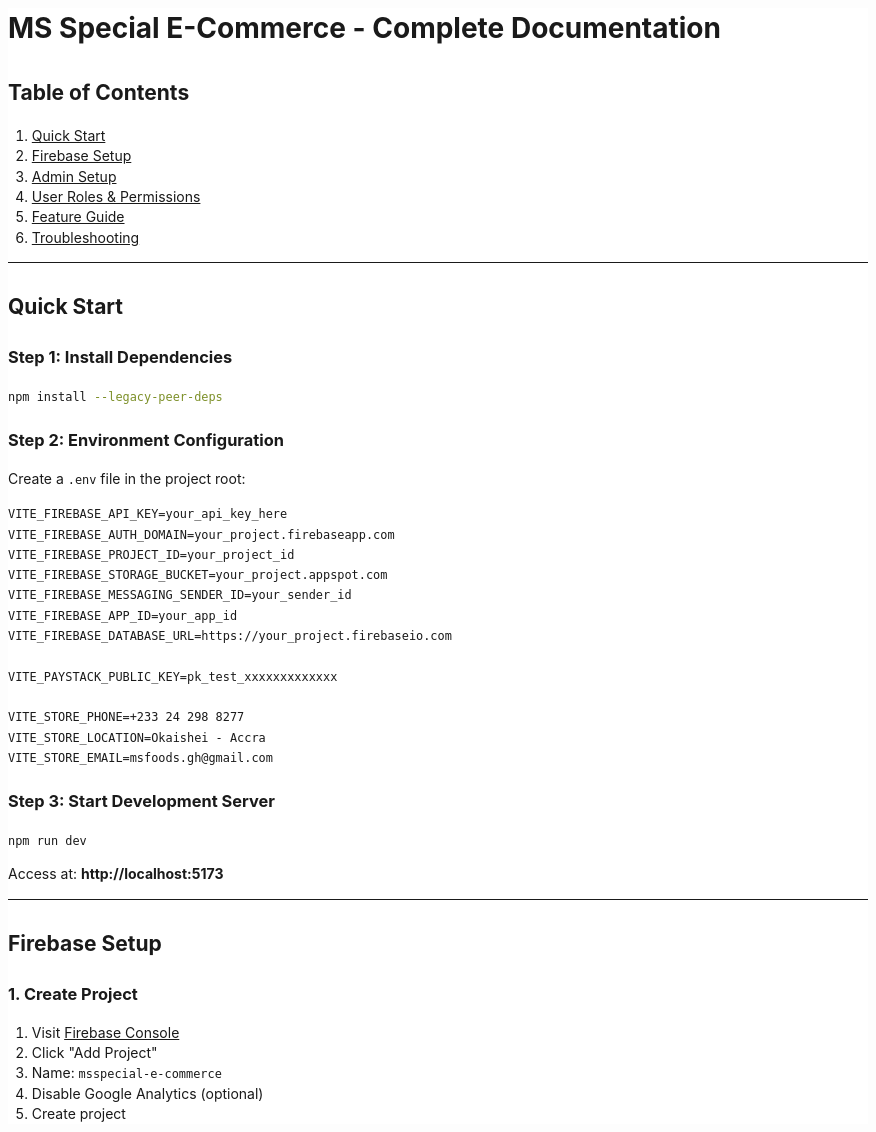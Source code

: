 # MS Special E-Commerce - Complete Documentation

## Table of Contents
1. [Quick Start](#quick-start)
2. [Firebase Setup](#firebase-setup)
3. [Admin Setup](#admin-setup)
4. [User Roles & Permissions](#user-roles--permissions)
5. [Feature Guide](#feature-guide)
6. [Troubleshooting](#troubleshooting)

---

## Quick Start

### Step 1: Install Dependencies
```bash
npm install --legacy-peer-deps
```

### Step 2: Environment Configuration
Create a `.env` file in the project root:

```env
VITE_FIREBASE_API_KEY=your_api_key_here
VITE_FIREBASE_AUTH_DOMAIN=your_project.firebaseapp.com
VITE_FIREBASE_PROJECT_ID=your_project_id
VITE_FIREBASE_STORAGE_BUCKET=your_project.appspot.com
VITE_FIREBASE_MESSAGING_SENDER_ID=your_sender_id
VITE_FIREBASE_APP_ID=your_app_id
VITE_FIREBASE_DATABASE_URL=https://your_project.firebaseio.com

VITE_PAYSTACK_PUBLIC_KEY=pk_test_xxxxxxxxxxxxx

VITE_STORE_PHONE=+233 24 298 8277
VITE_STORE_LOCATION=Okaishei - Accra
VITE_STORE_EMAIL=msfoods.gh@gmail.com
```

### Step 3: Start Development Server
```bash
npm run dev
```

Access at: **http://localhost:5173**

---

## Firebase Setup

### 1. Create Project
1. Visit [Firebase Console](https://console.firebase.google.com/)
2. Click "Add Project"
3. Name: `msspecial-e-commerce`
4. Disable Google Analytics (optional)
5. Create project
